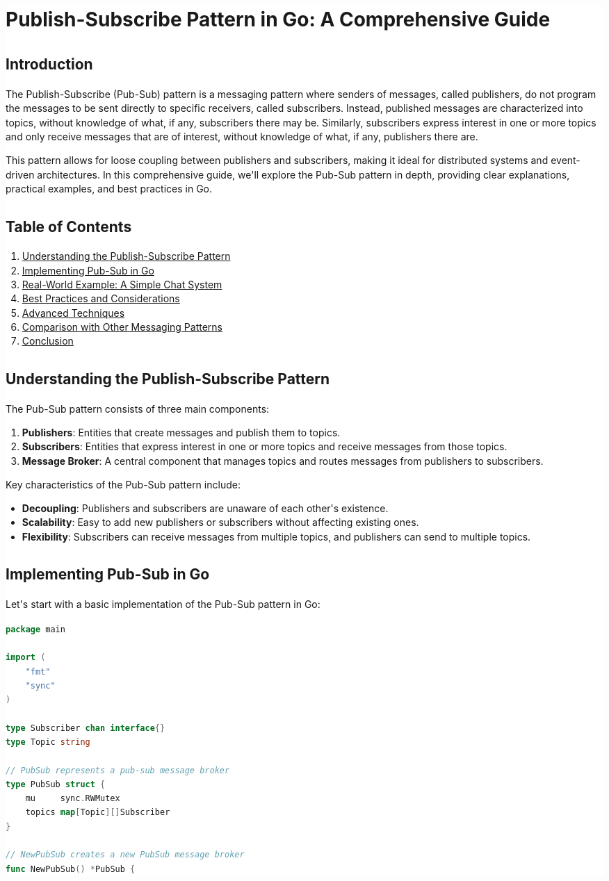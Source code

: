 # Publish-Subscribe Pattern in Go: A Comprehensive Guide

## Introduction

The Publish-Subscribe (Pub-Sub) pattern is a messaging pattern where senders of messages, called publishers, do not program the messages to be sent directly to specific receivers, called subscribers. Instead, published messages are characterized into topics, without knowledge of what, if any, subscribers there may be. Similarly, subscribers express interest in one or more topics and only receive messages that are of interest, without knowledge of what, if any, publishers there are.

This pattern allows for loose coupling between publishers and subscribers, making it ideal for distributed systems and event-driven architectures. In this comprehensive guide, we'll explore the Pub-Sub pattern in depth, providing clear explanations, practical examples, and best practices in Go.

## Table of Contents

1. [Understanding the Publish-Subscribe Pattern](#understanding-the-publish-subscribe-pattern)
2. [Implementing Pub-Sub in Go](#implementing-pub-sub-in-go)
3. [Real-World Example: A Simple Chat System](#real-world-example-a-simple-chat-system)
4. [Best Practices and Considerations](#best-practices-and-considerations)
5. [Advanced Techniques](#advanced-techniques)
6. [Comparison with Other Messaging Patterns](#comparison-with-other-messaging-patterns)
7. [Conclusion](#conclusion)

## Understanding the Publish-Subscribe Pattern

The Pub-Sub pattern consists of three main components:

1. **Publishers**: Entities that create messages and publish them to topics.
2. **Subscribers**: Entities that express interest in one or more topics and receive messages from those topics.
3. **Message Broker**: A central component that manages topics and routes messages from publishers to subscribers.

Key characteristics of the Pub-Sub pattern include:

- **Decoupling**: Publishers and subscribers are unaware of each other's existence.
- **Scalability**: Easy to add new publishers or subscribers without affecting existing ones.
- **Flexibility**: Subscribers can receive messages from multiple topics, and publishers can send to multiple topics.

## Implementing Pub-Sub in Go

Let's start with a basic implementation of the Pub-Sub pattern in Go:

```go
package main

import (
	"fmt"
	"sync"
)

type Subscriber chan interface{}
type Topic string

// PubSub represents a pub-sub message broker
type PubSub struct {
	mu     sync.RWMutex
	topics map[Topic][]Subscriber
}

// NewPubSub creates a new PubSub message broker
func NewPubSub() *PubSub {
```